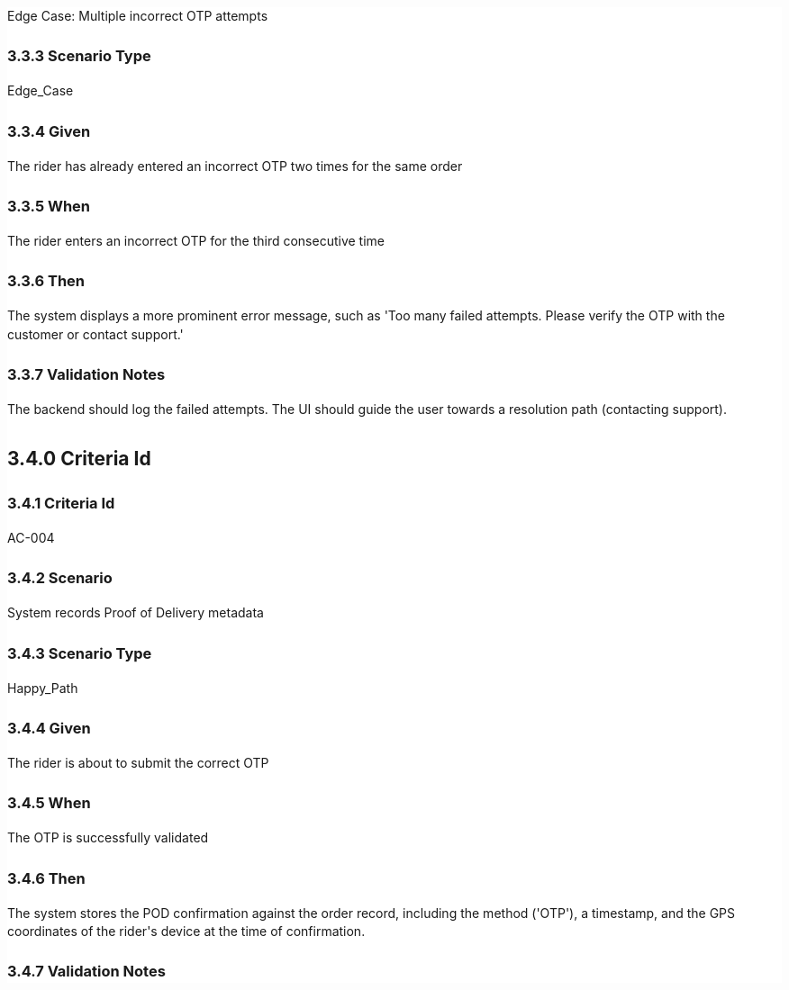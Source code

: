 Edge Case: Multiple incorrect OTP attempts

### 3.3.3 Scenario Type

Edge_Case

### 3.3.4 Given

The rider has already entered an incorrect OTP two times for the same order

### 3.3.5 When

The rider enters an incorrect OTP for the third consecutive time

### 3.3.6 Then

The system displays a more prominent error message, such as 'Too many failed attempts. Please verify the OTP with the customer or contact support.'

### 3.3.7 Validation Notes

The backend should log the failed attempts. The UI should guide the user towards a resolution path (contacting support).

## 3.4.0 Criteria Id

### 3.4.1 Criteria Id

AC-004

### 3.4.2 Scenario

System records Proof of Delivery metadata

### 3.4.3 Scenario Type

Happy_Path

### 3.4.4 Given

The rider is about to submit the correct OTP

### 3.4.5 When

The OTP is successfully validated

### 3.4.6 Then

The system stores the POD confirmation against the order record, including the method ('OTP'), a timestamp, and the GPS coordinates of the rider's device at the time of confirmation.

### 3.4.7 Validation Notes
